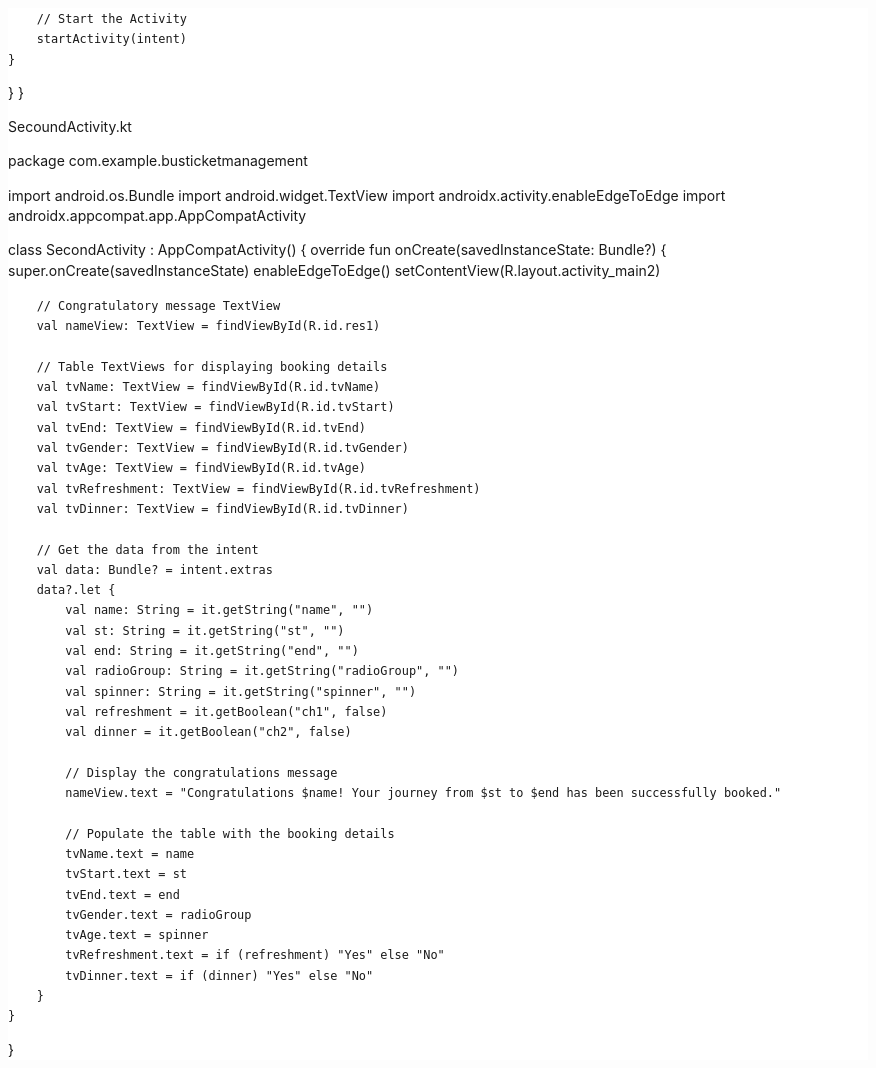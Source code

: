 
        // Start the Activity
        startActivity(intent)
    }
}
}

SecoundActivity.kt

package com.example.busticketmanagement

import android.os.Bundle
import android.widget.TextView
import androidx.activity.enableEdgeToEdge
import androidx.appcompat.app.AppCompatActivity

class SecondActivity : AppCompatActivity() {
    override fun onCreate(savedInstanceState: Bundle?) {
        super.onCreate(savedInstanceState)
        enableEdgeToEdge()
        setContentView(R.layout.activity_main2)

        // Congratulatory message TextView
        val nameView: TextView = findViewById(R.id.res1)

        // Table TextViews for displaying booking details
        val tvName: TextView = findViewById(R.id.tvName)
        val tvStart: TextView = findViewById(R.id.tvStart)
        val tvEnd: TextView = findViewById(R.id.tvEnd)
        val tvGender: TextView = findViewById(R.id.tvGender)
        val tvAge: TextView = findViewById(R.id.tvAge)
        val tvRefreshment: TextView = findViewById(R.id.tvRefreshment)
        val tvDinner: TextView = findViewById(R.id.tvDinner)

        // Get the data from the intent
        val data: Bundle? = intent.extras
        data?.let {
            val name: String = it.getString("name", "")
            val st: String = it.getString("st", "")
            val end: String = it.getString("end", "")
            val radioGroup: String = it.getString("radioGroup", "")
            val spinner: String = it.getString("spinner", "")
            val refreshment = it.getBoolean("ch1", false)
            val dinner = it.getBoolean("ch2", false)

            // Display the congratulations message
            nameView.text = "Congratulations $name! Your journey from $st to $end has been successfully booked."

            // Populate the table with the booking details
            tvName.text = name
            tvStart.text = st
            tvEnd.text = end
            tvGender.text = radioGroup
            tvAge.text = spinner
            tvRefreshment.text = if (refreshment) "Yes" else "No"
            tvDinner.text = if (dinner) "Yes" else "No"
        }
    }
}
